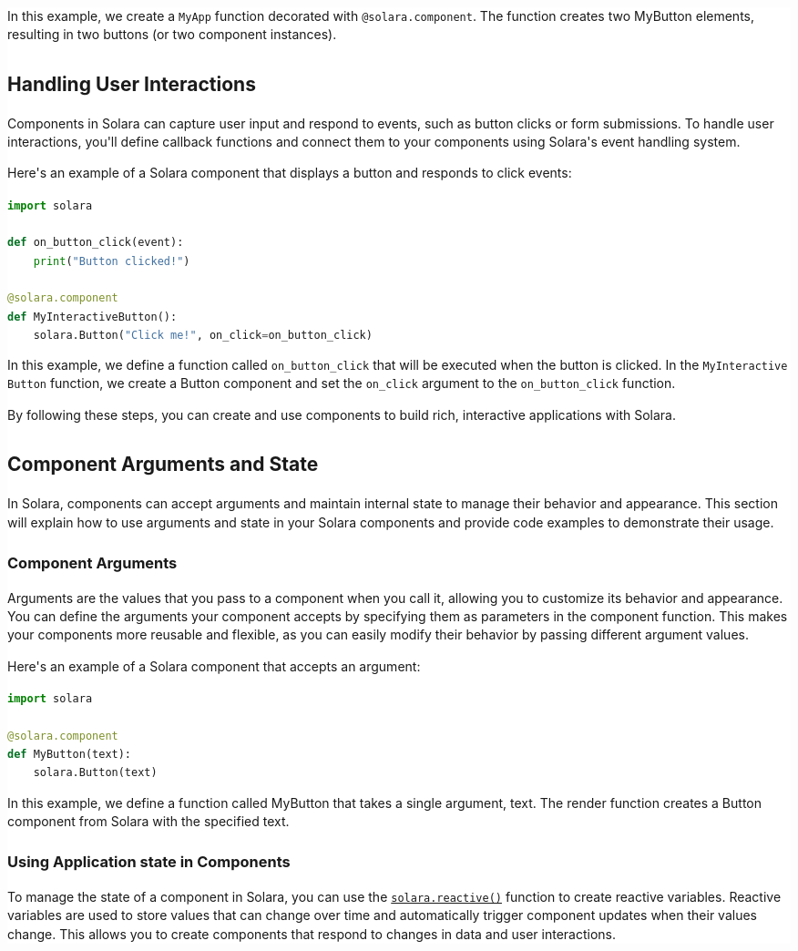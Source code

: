 In this example, we create a `MyApp` function decorated with `@solara.component`. The function creates two MyButton elements, resulting in two buttons (or two component instances).

## Handling User Interactions
Components in Solara can capture user input and respond to events, such as button clicks or form submissions. To handle user interactions, you'll define callback functions and connect them to your components using Solara's event handling system.

Here's an example of a Solara component that displays a button and responds to click events:

```python
import solara

def on_button_click(event):
    print("Button clicked!")

@solara.component
def MyInteractiveButton():
    solara.Button("Click me!", on_click=on_button_click)
```

In this example, we define a function called `on_button_click` that will be executed when the button is clicked. In the `MyInteractiveButton` function, we create a Button component and set the `on_click` argument to the `on_button_click` function.

By following these steps, you can create and use components to build rich, interactive applications with Solara.


## Component Arguments and State
In Solara, components can accept arguments and maintain internal state to manage their behavior and appearance. This section will explain how to use arguments and state in your Solara components and provide code examples to demonstrate their usage.

### Component Arguments
Arguments are the values that you pass to a component when you call it, allowing you to customize its behavior and appearance. You can define the arguments your component accepts by specifying them as parameters in the component function. This makes your components more reusable and flexible, as you can easily modify their behavior by passing different argument values.

Here's an example of a Solara component that accepts an argument:

```python
import solara

@solara.component
def MyButton(text):
    solara.Button(text)
```

In this example, we define a function called MyButton that takes a single argument, text. The render function creates a Button component from Solara with the specified text.

### Using Application state in Components
To manage the state of a component in Solara, you can use the [`solara.reactive()`](/documentation/api/utilities/reactive) function to create reactive variables. Reactive variables are used to store values that can change over time and automatically trigger component updates when their values change. This allows you to create components that respond to changes in data and user interactions.
